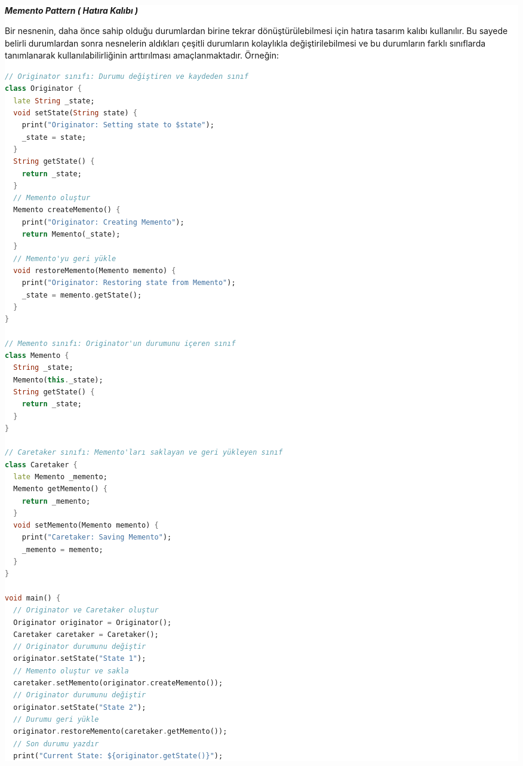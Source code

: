 ***Memento Pattern ( Hatıra Kalıbı )***
<p>Bir nesnenin, daha önce sahip olduğu durumlardan birine tekrar dönüştürülebilmesi için hatıra tasarım kalıbı kullanılır. Bu sayede belirli durumlardan sonra nesnelerin aldıkları çeşitli durumların kolaylıkla değiştirilebilmesi ve bu durumların farklı sınıflarda tanımlanarak kullanılabilirliğinin arttırılması amaçlanmaktadır. Örneğin:</p>

```dart
// Originator sınıfı: Durumu değiştiren ve kaydeden sınıf
class Originator {
  late String _state;
  void setState(String state) {
    print("Originator: Setting state to $state");
    _state = state;
  }
  String getState() {
    return _state;
  }
  // Memento oluştur
  Memento createMemento() {
    print("Originator: Creating Memento");
    return Memento(_state);
  }
  // Memento'yu geri yükle
  void restoreMemento(Memento memento) {
    print("Originator: Restoring state from Memento");
    _state = memento.getState();
  }
}

// Memento sınıfı: Originator'un durumunu içeren sınıf
class Memento {
  String _state;
  Memento(this._state);
  String getState() {
    return _state;
  }
}

// Caretaker sınıfı: Memento'ları saklayan ve geri yükleyen sınıf
class Caretaker {
  late Memento _memento;
  Memento getMemento() {
    return _memento;
  }
  void setMemento(Memento memento) {
    print("Caretaker: Saving Memento");
    _memento = memento;
  }
}

void main() {
  // Originator ve Caretaker oluştur
  Originator originator = Originator();
  Caretaker caretaker = Caretaker();
  // Originator durumunu değiştir
  originator.setState("State 1");
  // Memento oluştur ve sakla
  caretaker.setMemento(originator.createMemento());
  // Originator durumunu değiştir
  originator.setState("State 2");
  // Durumu geri yükle
  originator.restoreMemento(caretaker.getMemento());
  // Son durumu yazdır
  print("Current State: ${originator.getState()}");
```